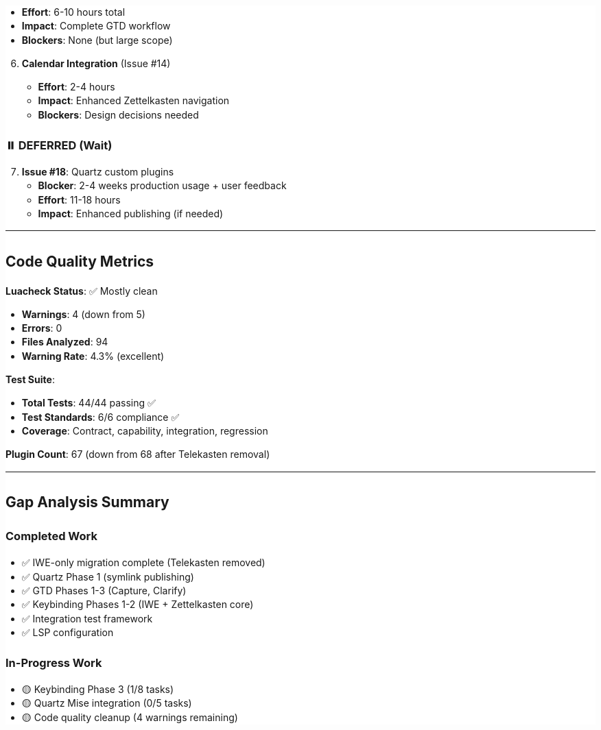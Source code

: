    - **Effort**: 6-10 hours total
   - **Impact**: Complete GTD workflow
   - **Blockers**: None (but large scope)

6. **Calendar Integration** (Issue #14)

   - **Effort**: 2-4 hours
   - **Impact**: Enhanced Zettelkasten navigation
   - **Blockers**: Design decisions needed

### ⏸️ DEFERRED (Wait)

7. **Issue #18**: Quartz custom plugins
   - **Blocker**: 2-4 weeks production usage + user feedback
   - **Effort**: 11-18 hours
   - **Impact**: Enhanced publishing (if needed)

______________________________________________________________________

## Code Quality Metrics

**Luacheck Status**: ✅ Mostly clean

- **Warnings**: 4 (down from 5)
- **Errors**: 0
- **Files Analyzed**: 94
- **Warning Rate**: 4.3% (excellent)

**Test Suite**:

- **Total Tests**: 44/44 passing ✅
- **Test Standards**: 6/6 compliance ✅
- **Coverage**: Contract, capability, integration, regression

**Plugin Count**: 67 (down from 68 after Telekasten removal)

______________________________________________________________________

## Gap Analysis Summary

### Completed Work

- ✅ IWE-only migration complete (Telekasten removed)
- ✅ Quartz Phase 1 (symlink publishing)
- ✅ GTD Phases 1-3 (Capture, Clarify)
- ✅ Keybinding Phases 1-2 (IWE + Zettelkasten core)
- ✅ Integration test framework
- ✅ LSP configuration

### In-Progress Work

- 🟡 Keybinding Phase 3 (1/8 tasks)
- 🟡 Quartz Mise integration (0/5 tasks)
- 🟡 Code quality cleanup (4 warnings remaining)

